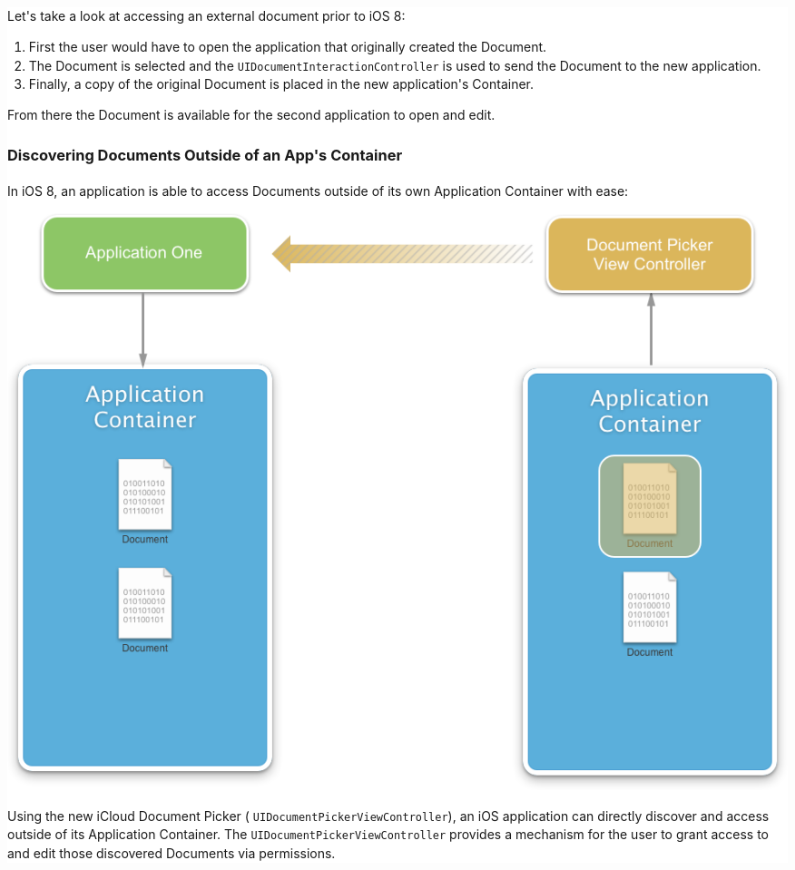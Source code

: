 Let's take a look at accessing an external document prior to iOS 8:

1.  First the user would have to open the application that originally created the Document.
1.  The Document is selected and the  `UIDocumentInteractionController` is used to send the Document to the new application.
1.  Finally, a copy of the original Document is placed in the new application's Container.


From there the Document is available for the second application to open and edit.

### Discovering Documents Outside of an App's Container

In iOS 8, an application is able to access Documents outside of its own Application Container with ease:

 [![](document-picker-images/image32.png "Discovering Documents Outside of an App's Container")](document-picker-images/image32.png#lightbox)

Using the new iCloud Document Picker ( `UIDocumentPickerViewController`), an iOS application can directly discover and access outside of its Application Container. The `UIDocumentPickerViewController` provides a mechanism for the user to grant access to and edit those discovered Documents via permissions.
